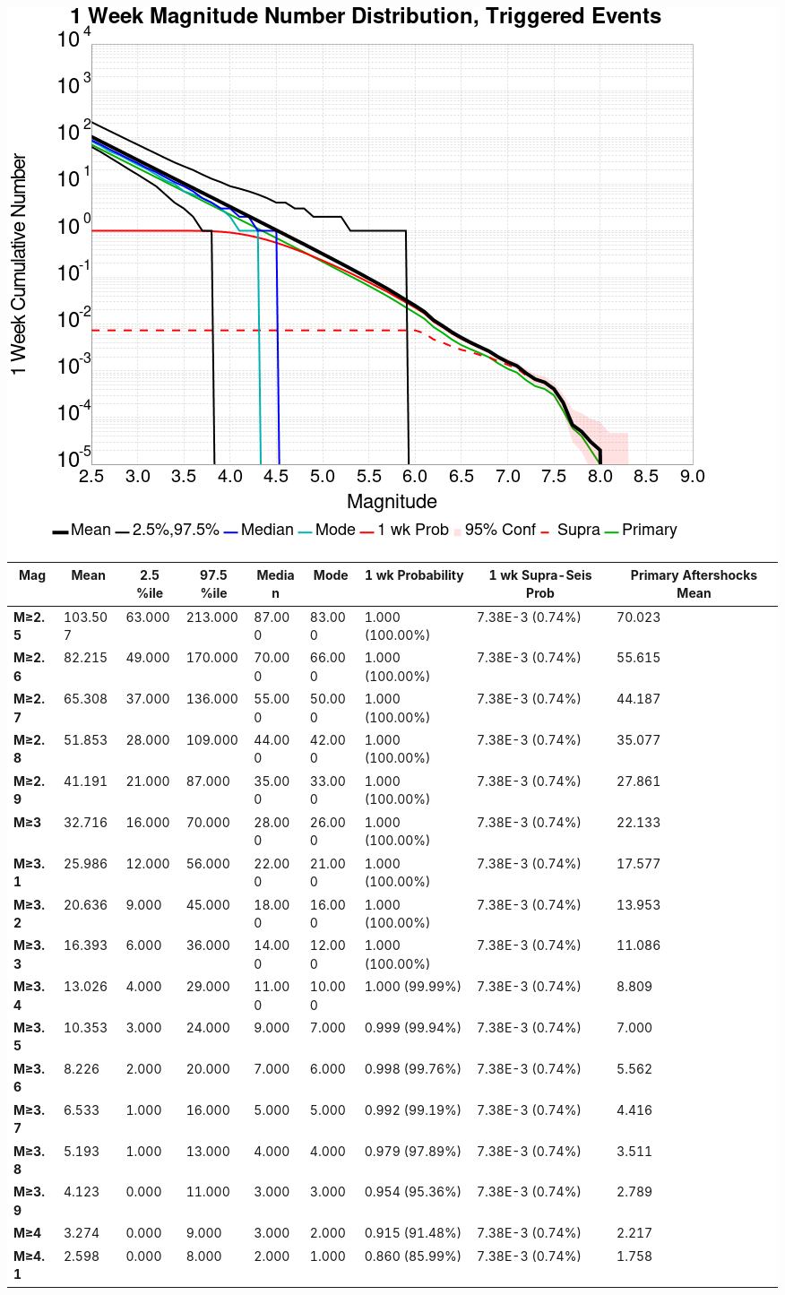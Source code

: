 ![MFD Plot](plots/1wk_mag_num_cumulative_triggered.png)

| Mag | Mean | 2.5 %ile | 97.5 %ile | Median | Mode | 1 wk Probability | 1 wk Supra-Seis Prob | Primary Aftershocks Mean |
|-----|-----|-----|-----|-----|-----|-----|-----|-----|
| **M&ge;2.5** | 103.507 | 63.000 | 213.000 | 87.000 | 83.000 | 1.000 (100.00%) | 7.38E-3 (0.74%) | 70.023 |
| **M&ge;2.6** | 82.215 | 49.000 | 170.000 | 70.000 | 66.000 | 1.000 (100.00%) | 7.38E-3 (0.74%) | 55.615 |
| **M&ge;2.7** | 65.308 | 37.000 | 136.000 | 55.000 | 50.000 | 1.000 (100.00%) | 7.38E-3 (0.74%) | 44.187 |
| **M&ge;2.8** | 51.853 | 28.000 | 109.000 | 44.000 | 42.000 | 1.000 (100.00%) | 7.38E-3 (0.74%) | 35.077 |
| **M&ge;2.9** | 41.191 | 21.000 | 87.000 | 35.000 | 33.000 | 1.000 (100.00%) | 7.38E-3 (0.74%) | 27.861 |
| **M&ge;3** | 32.716 | 16.000 | 70.000 | 28.000 | 26.000 | 1.000 (100.00%) | 7.38E-3 (0.74%) | 22.133 |
| **M&ge;3.1** | 25.986 | 12.000 | 56.000 | 22.000 | 21.000 | 1.000 (100.00%) | 7.38E-3 (0.74%) | 17.577 |
| **M&ge;3.2** | 20.636 | 9.000 | 45.000 | 18.000 | 16.000 | 1.000 (100.00%) | 7.38E-3 (0.74%) | 13.953 |
| **M&ge;3.3** | 16.393 | 6.000 | 36.000 | 14.000 | 12.000 | 1.000 (100.00%) | 7.38E-3 (0.74%) | 11.086 |
| **M&ge;3.4** | 13.026 | 4.000 | 29.000 | 11.000 | 10.000 | 1.000 (99.99%) | 7.38E-3 (0.74%) | 8.809 |
| **M&ge;3.5** | 10.353 | 3.000 | 24.000 | 9.000 | 7.000 | 0.999 (99.94%) | 7.38E-3 (0.74%) | 7.000 |
| **M&ge;3.6** | 8.226 | 2.000 | 20.000 | 7.000 | 6.000 | 0.998 (99.76%) | 7.38E-3 (0.74%) | 5.562 |
| **M&ge;3.7** | 6.533 | 1.000 | 16.000 | 5.000 | 5.000 | 0.992 (99.19%) | 7.38E-3 (0.74%) | 4.416 |
| **M&ge;3.8** | 5.193 | 1.000 | 13.000 | 4.000 | 4.000 | 0.979 (97.89%) | 7.38E-3 (0.74%) | 3.511 |
| **M&ge;3.9** | 4.123 | 0.000 | 11.000 | 3.000 | 3.000 | 0.954 (95.36%) | 7.38E-3 (0.74%) | 2.789 |
| **M&ge;4** | 3.274 | 0.000 | 9.000 | 3.000 | 2.000 | 0.915 (91.48%) | 7.38E-3 (0.74%) | 2.217 |
| **M&ge;4.1** | 2.598 | 0.000 | 8.000 | 2.000 | 1.000 | 0.860 (85.99%) | 7.38E-3 (0.74%) | 1.758 |